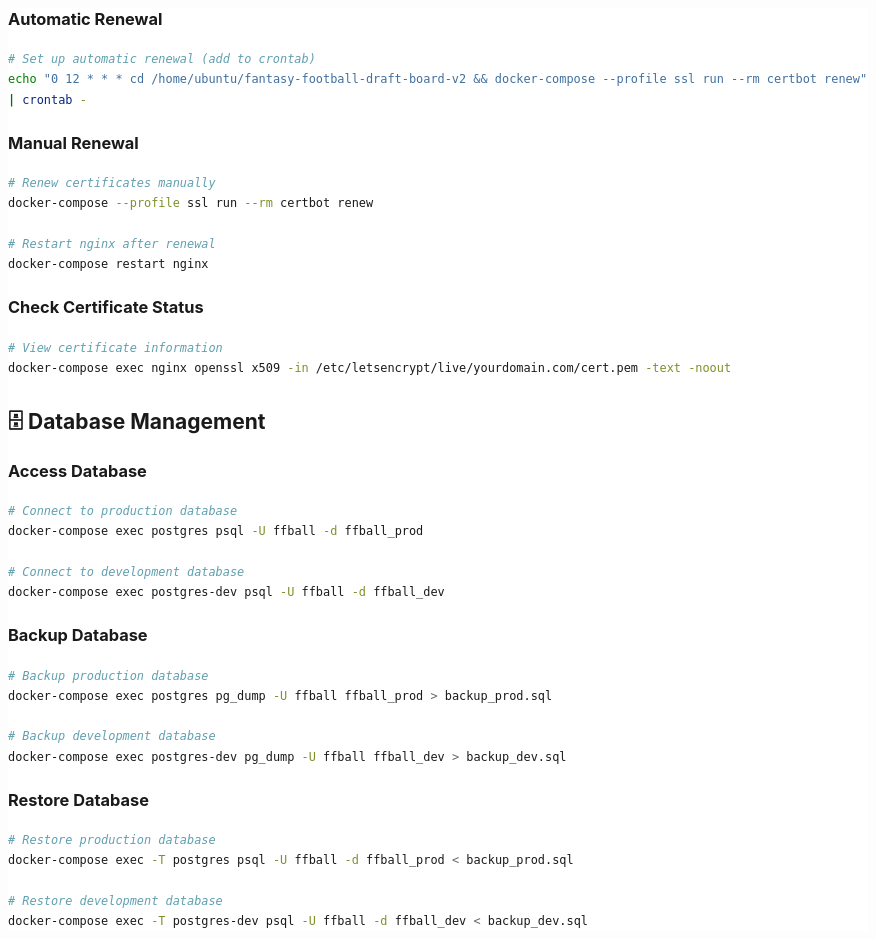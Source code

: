 ### Automatic Renewal

```bash
# Set up automatic renewal (add to crontab)
echo "0 12 * * * cd /home/ubuntu/fantasy-football-draft-board-v2 && docker-compose --profile ssl run --rm certbot renew" | crontab -
```

### Manual Renewal

```bash
# Renew certificates manually
docker-compose --profile ssl run --rm certbot renew

# Restart nginx after renewal
docker-compose restart nginx
```

### Check Certificate Status

```bash
# View certificate information
docker-compose exec nginx openssl x509 -in /etc/letsencrypt/live/yourdomain.com/cert.pem -text -noout
```

## 🗄️ Database Management

### Access Database

```bash
# Connect to production database
docker-compose exec postgres psql -U ffball -d ffball_prod

# Connect to development database
docker-compose exec postgres-dev psql -U ffball -d ffball_dev
```

### Backup Database

```bash
# Backup production database
docker-compose exec postgres pg_dump -U ffball ffball_prod > backup_prod.sql

# Backup development database
docker-compose exec postgres-dev pg_dump -U ffball ffball_dev > backup_dev.sql
```

### Restore Database

```bash
# Restore production database
docker-compose exec -T postgres psql -U ffball -d ffball_prod < backup_prod.sql

# Restore development database
docker-compose exec -T postgres-dev psql -U ffball -d ffball_dev < backup_dev.sql
```
